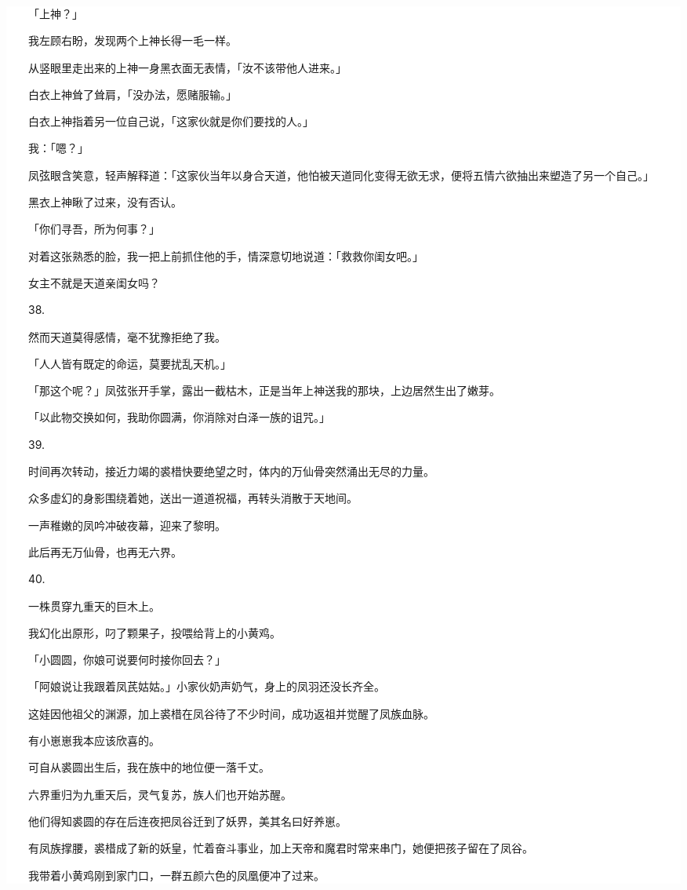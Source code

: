 &emsp;&emsp;「上神？」  
  
&emsp;&emsp;我左顾右盼，发现两个上神长得一毛一样。  
  
&emsp;&emsp;从竖眼里走出来的上神一身黑衣面无表情，「汝不该带他人进来。」  
  
&emsp;&emsp;白衣上神耸了耸肩，「没办法，愿赌服输。」  
  
&emsp;&emsp;白衣上神指着另一位自己说，「这家伙就是你们要找的人。」  
  
&emsp;&emsp;我：「嗯？」  
  
&emsp;&emsp;凤弦眼含笑意，轻声解释道：「这家伙当年以身合天道，他怕被天道同化变得无欲无求，便将五情六欲抽出来塑造了另一个自己。」  
  
&emsp;&emsp;黑衣上神瞅了过来，没有否认。  
  
&emsp;&emsp;「你们寻吾，所为何事？」  
  
&emsp;&emsp;对着这张熟悉的脸，我一把上前抓住他的手，情深意切地说道：「救救你闺女吧。」  
  
&emsp;&emsp;女主不就是天道亲闺女吗？  
  
&emsp;&emsp;38.  
  
&emsp;&emsp;然而天道莫得感情，毫不犹豫拒绝了我。  
  
&emsp;&emsp;「人人皆有既定的命运，莫要扰乱天机。」  
  
&emsp;&emsp;「那这个呢？」凤弦张开手掌，露出一截枯木，正是当年上神送我的那块，上边居然生出了嫩芽。  
  
&emsp;&emsp;「以此物交换如何，我助你圆满，你消除对白泽一族的诅咒。」  
  
&emsp;&emsp;39.  
  
&emsp;&emsp;时间再次转动，接近力竭的裘棤快要绝望之时，体内的万仙骨突然涌出无尽的力量。  
  
&emsp;&emsp;众多虚幻的身影围绕着她，送出一道道祝福，再转头消散于天地间。  
  
&emsp;&emsp;一声稚嫩的凤吟冲破夜幕，迎来了黎明。  
  
&emsp;&emsp;此后再无万仙骨，也再无六界。  
  
&emsp;&emsp;40.  
  
&emsp;&emsp;一株贯穿九重天的巨木上。  
  
&emsp;&emsp;我幻化出原形，叼了颗果子，投喂给背上的小黄鸡。  
  
&emsp;&emsp;「小圆圆，你娘可说要何时接你回去？」  
  
&emsp;&emsp;「阿娘说让我跟着凤芪姑姑。」小家伙奶声奶气，身上的凤羽还没长齐全。  
  
&emsp;&emsp;这娃因他祖父的渊源，加上裘棤在凤谷待了不少时间，成功返祖并觉醒了凤族血脉。  
  
&emsp;&emsp;有小崽崽我本应该欣喜的。  
  
&emsp;&emsp;可自从裘圆出生后，我在族中的地位便一落千丈。  
  
&emsp;&emsp;六界重归为九重天后，灵气复苏，族人们也开始苏醒。  
  
&emsp;&emsp;他们得知裘圆的存在后连夜把凤谷迁到了妖界，美其名曰好养崽。  
  
&emsp;&emsp;有凤族撑腰，裘棤成了新的妖皇，忙着奋斗事业，加上天帝和魔君时常来串门，她便把孩子留在了凤谷。  
  
&emsp;&emsp;我带着小黄鸡刚到家门口，一群五颜六色的凤凰便冲了过来。  
  